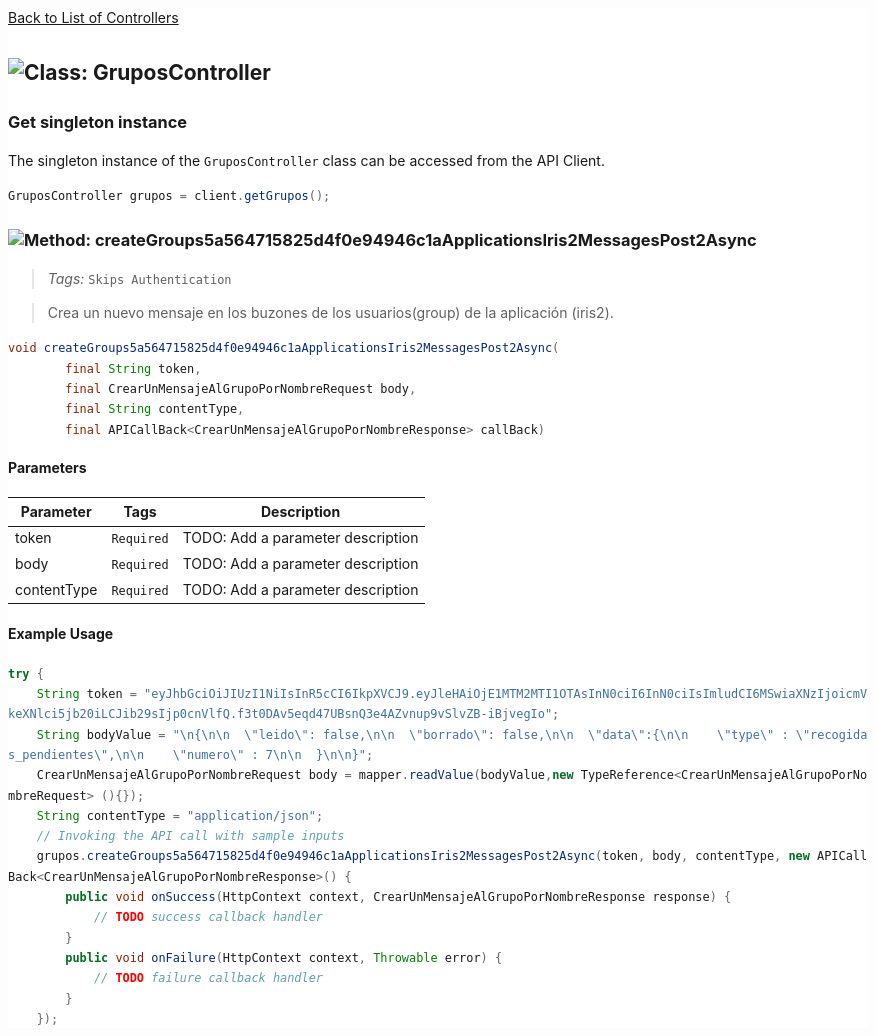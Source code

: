 
[Back to List of Controllers](#list_of_controllers)

## <a name="grupos_controller"></a>![Class: ](https://apidocs.io/img/class.png "com.example.controllers.GruposController") GruposController

### Get singleton instance

The singleton instance of the ``` GruposController ``` class can be accessed from the API Client.

```java
GruposController grupos = client.getGrupos();
```

### <a name="create_groups5a564715825d4f0e94946c1a_applications_iris2_messages_post2_async"></a>![Method: ](https://apidocs.io/img/method.png "com.example.controllers.GruposController.createGroups5a564715825d4f0e94946c1aApplicationsIris2MessagesPost2Async") createGroups5a564715825d4f0e94946c1aApplicationsIris2MessagesPost2Async

> *Tags:*  ``` Skips Authentication ``` 

> Crea un nuevo mensaje en los buzones de los usuarios(group) de la aplicación (iris2).


```java
void createGroups5a564715825d4f0e94946c1aApplicationsIris2MessagesPost2Async(
        final String token,
        final CrearUnMensajeAlGrupoPorNombreRequest body,
        final String contentType,
        final APICallBack<CrearUnMensajeAlGrupoPorNombreResponse> callBack)
```

#### Parameters

| Parameter | Tags | Description |
|-----------|------|-------------|
| token |  ``` Required ```  | TODO: Add a parameter description |
| body |  ``` Required ```  | TODO: Add a parameter description |
| contentType |  ``` Required ```  | TODO: Add a parameter description |


#### Example Usage

```java
try {
    String token = "eyJhbGciOiJIUzI1NiIsInR5cCI6IkpXVCJ9.eyJleHAiOjE1MTM2MTI1OTAsInN0ciI6InN0ciIsImludCI6MSwiaXNzIjoicmVkeXNlci5jb20iLCJib29sIjp0cnVlfQ.f3t0DAv5eqd47UBsnQ3e4AZvnup9vSlvZB-iBjvegIo";
    String bodyValue = "\n{\n\n  \"leido\": false,\n\n  \"borrado\": false,\n\n  \"data\":{\n\n    \"type\" : \"recogidas_pendientes\",\n\n    \"numero\" : 7\n\n  }\n\n}";
    CrearUnMensajeAlGrupoPorNombreRequest body = mapper.readValue(bodyValue,new TypeReference<CrearUnMensajeAlGrupoPorNombreRequest> (){});
    String contentType = "application/json";
    // Invoking the API call with sample inputs
    grupos.createGroups5a564715825d4f0e94946c1aApplicationsIris2MessagesPost2Async(token, body, contentType, new APICallBack<CrearUnMensajeAlGrupoPorNombreResponse>() {
        public void onSuccess(HttpContext context, CrearUnMensajeAlGrupoPorNombreResponse response) {
            // TODO success callback handler
        }
        public void onFailure(HttpContext context, Throwable error) {
            // TODO failure callback handler
        }
    });
```